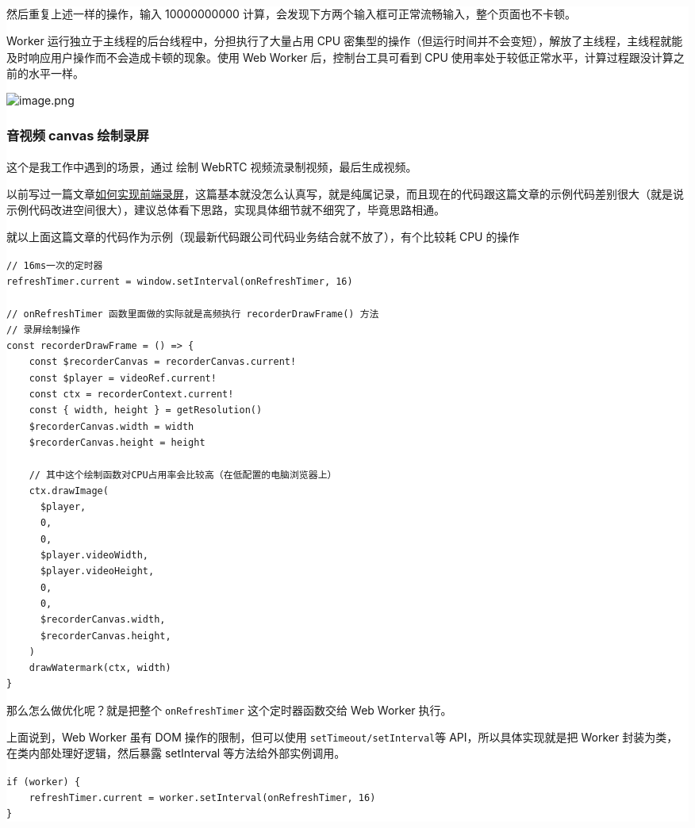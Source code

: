 然后重复上述一样的操作，输入 10000000000 计算，会发现下方两个输入框可正常流畅输入，整个页面也不卡顿。

Worker 运行独立于主线程的后台线程中，分担执行了大量占用 CPU 密集型的操作（但运行时间并不会变短），解放了主线程，主线程就能及时响应用户操作而不会造成卡顿的现象。使用 Web Worker 后，控制台工具可看到 CPU 使用率处于较低正常水平，计算过程跟没计算之前的水平一样。

![image.png](https://p9-juejin.byteimg.com/tos-cn-i-k3u1fbpfcp/02132233e62741a1a089e9aa9216bd27~tplv-k3u1fbpfcp-zoom-in-crop-mark:1512:0:0:0.awebp?)

### 音视频 canvas 绘制录屏

这个是我工作中遇到的场景，通过 绘制 WebRTC 视频流录制视频，最后生成视频。

以前写过一篇文章[如何实现前端录屏](https://juejin.cn/post/6990911521446445063 "https://juejin.cn/post/6990911521446445063")，这篇基本就没怎么认真写，就是纯属记录，而且现在的代码跟这篇文章的示例代码差别很大（就是说示例代码改进空间很大），建议总体看下思路，实现具体细节就不细究了，毕竟思路相通。

就以上面这篇文章的代码作为示例（现最新代码跟公司代码业务结合就不放了），有个比较耗 CPU 的操作

```
// 16ms一次的定时器
refreshTimer.current = window.setInterval(onRefreshTimer, 16) 

// onRefreshTimer 函数里面做的实际就是高频执行 recorderDrawFrame() 方法
// 录屏绘制操作
const recorderDrawFrame = () => {
    const $recorderCanvas = recorderCanvas.current!
    const $player = videoRef.current!
    const ctx = recorderContext.current!
    const { width, height } = getResolution()
    $recorderCanvas.width = width
    $recorderCanvas.height = height
    
    // 其中这个绘制函数对CPU占用率会比较高（在低配置的电脑浏览器上）
    ctx.drawImage(
      $player,
      0,
      0,
      $player.videoWidth,
      $player.videoHeight,
      0,
      0,
      $recorderCanvas.width,
      $recorderCanvas.height,
    )
    drawWatermark(ctx, width)
}
```

那么怎么做优化呢？就是把整个 `onRefreshTimer` 这个定时器函数交给 Web Worker 执行。

上面说到，Web Worker 虽有 DOM 操作的限制，但可以使用 `setTimeout/setInterval`等 API，所以具体实现就是把 Worker 封装为类，在类内部处理好逻辑，然后暴露 setInterval 等方法给外部实例调用。

```
if (worker) {
    refreshTimer.current = worker.setInterval(onRefreshTimer, 16)
}
```
